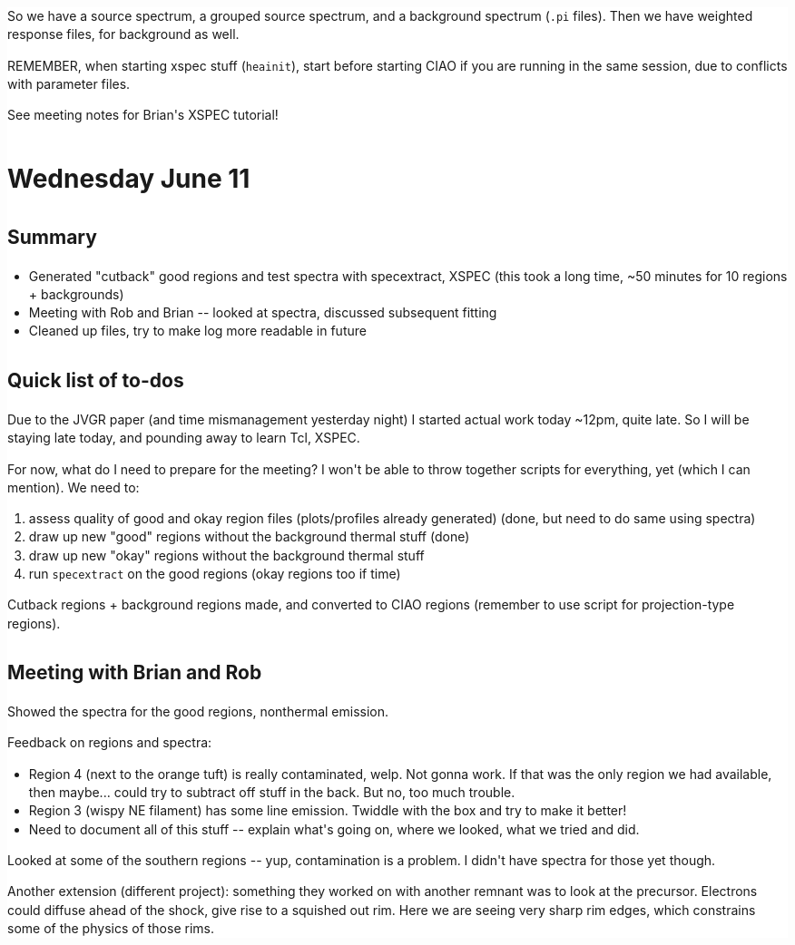 So we have a source spectrum, a grouped source spectrum,
and a background spectrum (`.pi` files).
Then we have weighted response files, for background as well.

REMEMBER, when starting xspec stuff (`heainit`), start before starting CIAO if
you are running in the same session, due to conflicts with parameter files.

See meeting notes for Brian's XSPEC tutorial!


Wednesday June 11
=================

Summary
-------
* Generated "cutback" good regions and test spectra with specextract, XSPEC
  (this took a long time, ~50 minutes for 10 regions + backgrounds)
* Meeting with Rob and Brian -- looked at spectra, discussed subsequent fitting
* Cleaned up files, try to make log more readable in future

Quick list of to-dos
--------------------

Due to the JVGR paper (and time mismanagement yesterday night)
I started actual work today ~12pm, quite late.  So I will be staying
late today, and pounding away to learn Tcl, XSPEC.

For now, what do I need to prepare for the meeting?  I won't be able to throw
together scripts for everything, yet (which I can mention). We need to:

1. assess quality of good and okay region files (plots/profiles already
   generated) (done, but need to do same using spectra)
2. draw up new "good" regions without the background thermal stuff (done)
3. draw up new "okay" regions without the background thermal stuff
4. run `specextract` on the good regions (okay regions too if time)

Cutback regions + background regions made, and converted to CIAO regions
(remember to use script for projection-type regions).

Meeting with Brian and Rob
--------------------------

Showed the spectra for the good regions, nonthermal emission.

Feedback on regions and spectra:

* Region 4 (next to the orange tuft) is really contaminated, welp.  Not gonna
  work.  If that was the only region we had available, then maybe... could try
  to subtract off stuff in the back.  But no, too much trouble.
* Region 3 (wispy NE filament) has some line emission.  Twiddle with the box
  and try to make it better!
* Need to document all of this stuff -- explain what's going on, where we
  looked, what we tried and did.

Looked at some of the southern regions -- yup, contamination is a problem.  I
didn't have spectra for those yet though.

Another extension (different project): something they worked on with another
remnant was to look at the precursor.  Electrons could diffuse ahead of the
shock, give rise to a squished out rim.  Here we are seeing very sharp rim
edges, which constrains some of the physics of those rims.
